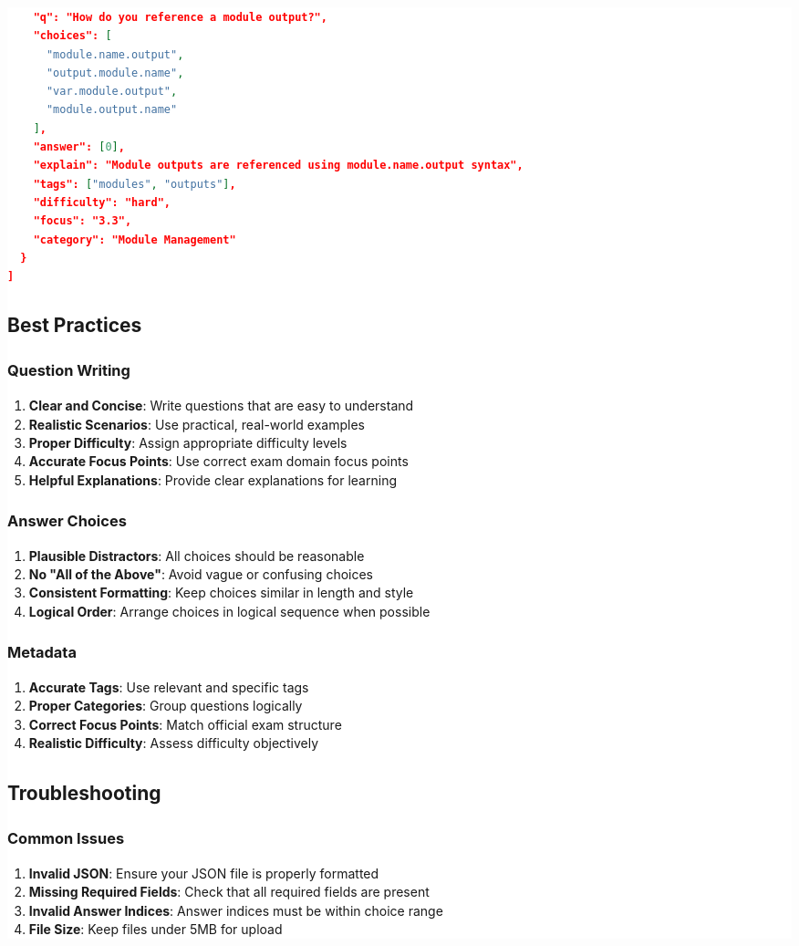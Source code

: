 ```json
    "q": "How do you reference a module output?",
    "choices": [
      "module.name.output",
      "output.module.name",
      "var.module.output",
      "module.output.name"
    ],
    "answer": [0],
    "explain": "Module outputs are referenced using module.name.output syntax",
    "tags": ["modules", "outputs"],
    "difficulty": "hard",
    "focus": "3.3",
    "category": "Module Management"
  }
]
```

## Best Practices

### Question Writing

1. **Clear and Concise**: Write questions that are easy to understand
2. **Realistic Scenarios**: Use practical, real-world examples
3. **Proper Difficulty**: Assign appropriate difficulty levels
4. **Accurate Focus Points**: Use correct exam domain focus points
5. **Helpful Explanations**: Provide clear explanations for learning

### Answer Choices

1. **Plausible Distractors**: All choices should be reasonable
2. **No "All of the Above"**: Avoid vague or confusing choices
3. **Consistent Formatting**: Keep choices similar in length and style
4. **Logical Order**: Arrange choices in logical sequence when possible

### Metadata

1. **Accurate Tags**: Use relevant and specific tags
2. **Proper Categories**: Group questions logically
3. **Correct Focus Points**: Match official exam structure
4. **Realistic Difficulty**: Assess difficulty objectively

## Troubleshooting

### Common Issues

1. **Invalid JSON**: Ensure your JSON file is properly formatted
2. **Missing Required Fields**: Check that all required fields are present
3. **Invalid Answer Indices**: Answer indices must be within choice range
4. **File Size**: Keep files under 5MB for upload
